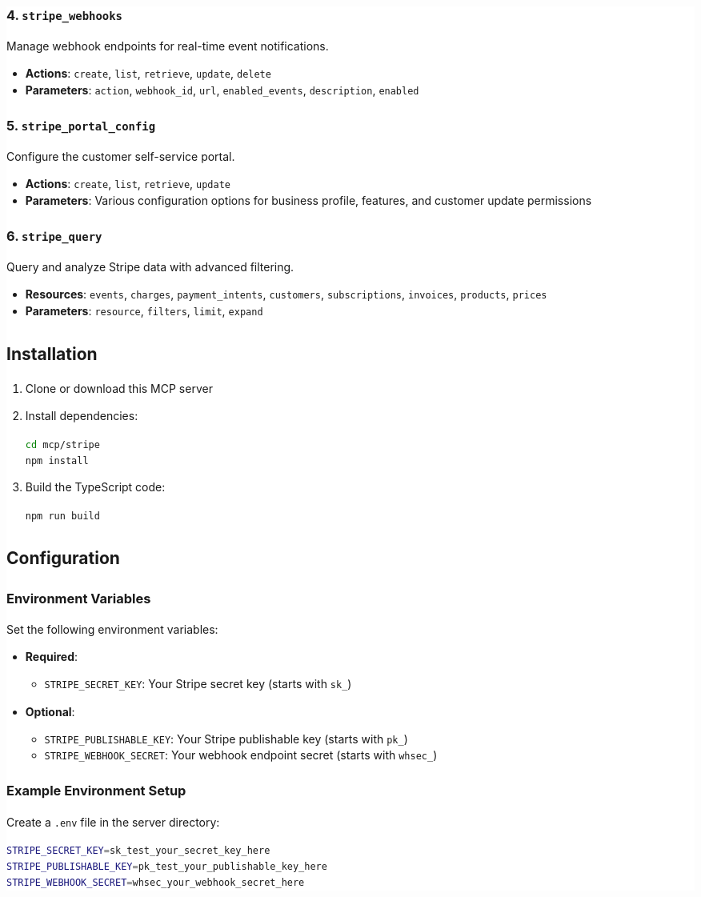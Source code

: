 ### 4. `stripe_webhooks`
Manage webhook endpoints for real-time event notifications.
- **Actions**: `create`, `list`, `retrieve`, `update`, `delete`
- **Parameters**: `action`, `webhook_id`, `url`, `enabled_events`, `description`, `enabled`

### 5. `stripe_portal_config`
Configure the customer self-service portal.
- **Actions**: `create`, `list`, `retrieve`, `update`
- **Parameters**: Various configuration options for business profile, features, and customer update permissions

### 6. `stripe_query`
Query and analyze Stripe data with advanced filtering.
- **Resources**: `events`, `charges`, `payment_intents`, `customers`, `subscriptions`, `invoices`, `products`, `prices`
- **Parameters**: `resource`, `filters`, `limit`, `expand`

## Installation

1. Clone or download this MCP server
2. Install dependencies:
   ```bash
   cd mcp/stripe
   npm install
   ```

3. Build the TypeScript code:
   ```bash
   npm run build
   ```

## Configuration

### Environment Variables

Set the following environment variables:

- **Required**:
  - `STRIPE_SECRET_KEY`: Your Stripe secret key (starts with `sk_`)

- **Optional**:
  - `STRIPE_PUBLISHABLE_KEY`: Your Stripe publishable key (starts with `pk_`)
  - `STRIPE_WEBHOOK_SECRET`: Your webhook endpoint secret (starts with `whsec_`)

### Example Environment Setup

Create a `.env` file in the server directory:

```bash
STRIPE_SECRET_KEY=sk_test_your_secret_key_here
STRIPE_PUBLISHABLE_KEY=pk_test_your_publishable_key_here  
STRIPE_WEBHOOK_SECRET=whsec_your_webhook_secret_here
```
